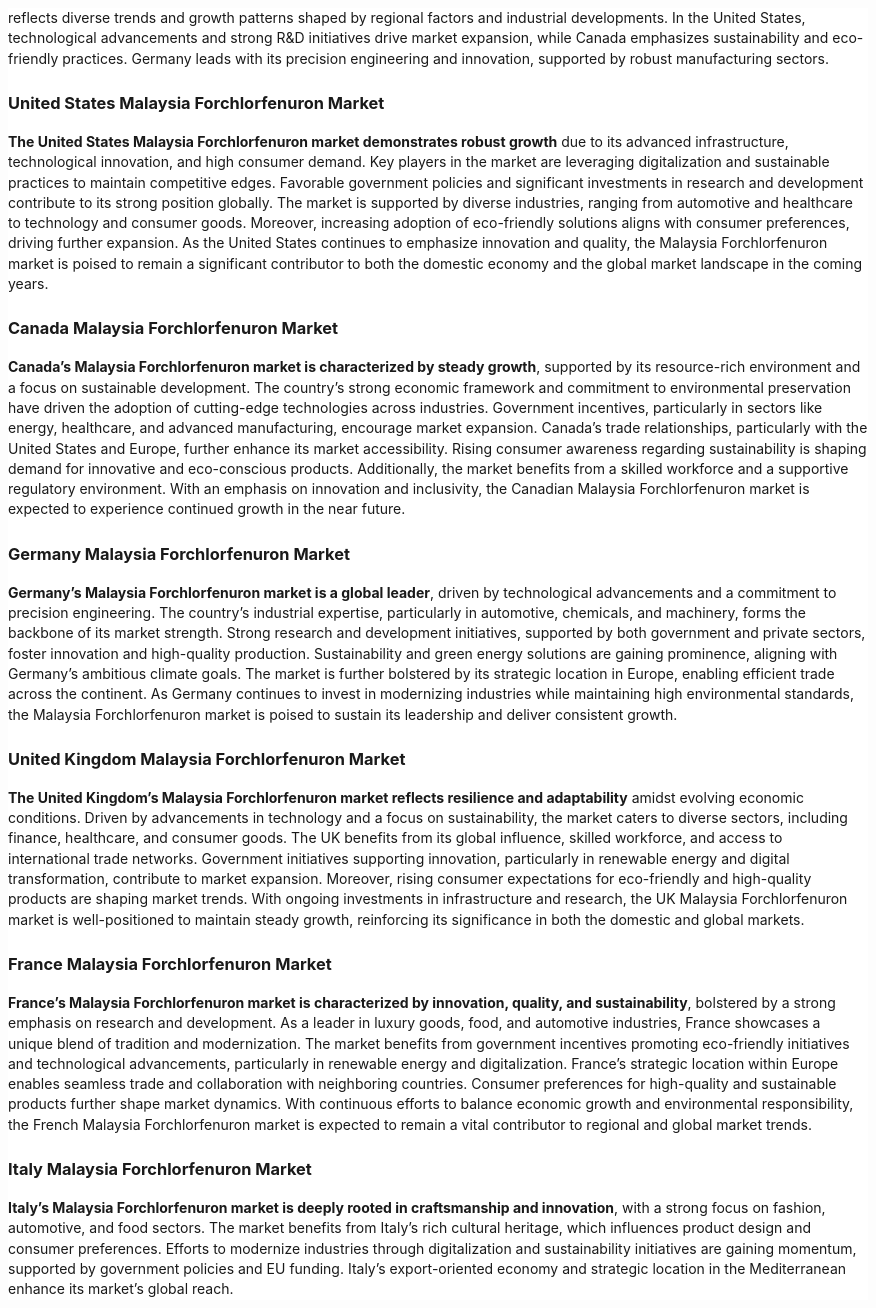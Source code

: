 reflects diverse trends and growth patterns shaped by regional factors and industrial developments. In the United States, technological advancements and strong R&amp;D initiatives drive market expansion, while Canada emphasizes sustainability and eco-friendly practices. Germany leads with its precision engineering and innovation, supported by robust manufacturing sectors.</span></em></p></blockquote><h3><strong>United States Malaysia Forchlorfenuron Market</strong></h3><p><strong>The United States Malaysia Forchlorfenuron market demonstrates robust growth</strong> due to its advanced infrastructure, technological innovation, and high consumer demand. Key players in the market are leveraging digitalization and sustainable practices to maintain competitive edges. Favorable government policies and significant investments in research and development contribute to its strong position globally. The market is supported by diverse industries, ranging from automotive and healthcare to technology and consumer goods. Moreover, increasing adoption of eco-friendly solutions aligns with consumer preferences, driving further expansion. As the United States continues to emphasize innovation and quality, the Malaysia Forchlorfenuron market is poised to remain a significant contributor to both the domestic economy and the global market landscape in the coming years.</p><h3><strong>Canada Malaysia Forchlorfenuron Market</strong></h3><p><strong>Canada&rsquo;s Malaysia Forchlorfenuron market is characterized by steady growth</strong>, supported by its resource-rich environment and a focus on sustainable development. The country&rsquo;s strong economic framework and commitment to environmental preservation have driven the adoption of cutting-edge technologies across industries. Government incentives, particularly in sectors like energy, healthcare, and advanced manufacturing, encourage market expansion. Canada&rsquo;s trade relationships, particularly with the United States and Europe, further enhance its market accessibility. Rising consumer awareness regarding sustainability is shaping demand for innovative and eco-conscious products. Additionally, the market benefits from a skilled workforce and a supportive regulatory environment. With an emphasis on innovation and inclusivity, the Canadian Malaysia Forchlorfenuron market is expected to experience continued growth in the near future.</p><h3><strong>Germany Malaysia Forchlorfenuron Market</strong></h3><p><strong>Germany&rsquo;s Malaysia Forchlorfenuron market is a global leader</strong>, driven by technological advancements and a commitment to precision engineering. The country&rsquo;s industrial expertise, particularly in automotive, chemicals, and machinery, forms the backbone of its market strength. Strong research and development initiatives, supported by both government and private sectors, foster innovation and high-quality production. Sustainability and green energy solutions are gaining prominence, aligning with Germany&rsquo;s ambitious climate goals. The market is further bolstered by its strategic location in Europe, enabling efficient trade across the continent. As Germany continues to invest in modernizing industries while maintaining high environmental standards, the Malaysia Forchlorfenuron market is poised to sustain its leadership and deliver consistent growth.</p><h3><strong>United Kingdom Malaysia Forchlorfenuron Market</strong></h3><p><strong>The United Kingdom&rsquo;s Malaysia Forchlorfenuron market reflects resilience and adaptability</strong> amidst evolving economic conditions. Driven by advancements in technology and a focus on sustainability, the market caters to diverse sectors, including finance, healthcare, and consumer goods. The UK benefits from its global influence, skilled workforce, and access to international trade networks. Government initiatives supporting innovation, particularly in renewable energy and digital transformation, contribute to market expansion. Moreover, rising consumer expectations for eco-friendly and high-quality products are shaping market trends. With ongoing investments in infrastructure and research, the UK Malaysia Forchlorfenuron market is well-positioned to maintain steady growth, reinforcing its significance in both the domestic and global markets.</p><h3><strong>France Malaysia Forchlorfenuron Market</strong></h3><p><strong>France&rsquo;s Malaysia Forchlorfenuron market is characterized by innovation, quality, and sustainability</strong>, bolstered by a strong emphasis on research and development. As a leader in luxury goods, food, and automotive industries, France showcases a unique blend of tradition and modernization. The market benefits from government incentives promoting eco-friendly initiatives and technological advancements, particularly in renewable energy and digitalization. France&rsquo;s strategic location within Europe enables seamless trade and collaboration with neighboring countries. Consumer preferences for high-quality and sustainable products further shape market dynamics. With continuous efforts to balance economic growth and environmental responsibility, the French Malaysia Forchlorfenuron market is expected to remain a vital contributor to regional and global market trends.</p><h3><strong>Italy Malaysia Forchlorfenuron Market</strong></h3><p><strong>Italy&rsquo;s Malaysia Forchlorfenuron market is deeply rooted in craftsmanship and innovation</strong>, with a strong focus on fashion, automotive, and food sectors. The market benefits from Italy&rsquo;s rich cultural heritage, which influences product design and consumer preferences. Efforts to modernize industries through digitalization and sustainability initiatives are gaining momentum, supported by government policies and EU funding. Italy&rsquo;s export-oriented economy and strategic location in the Mediterranean enhance its market&rsquo;s global reach.